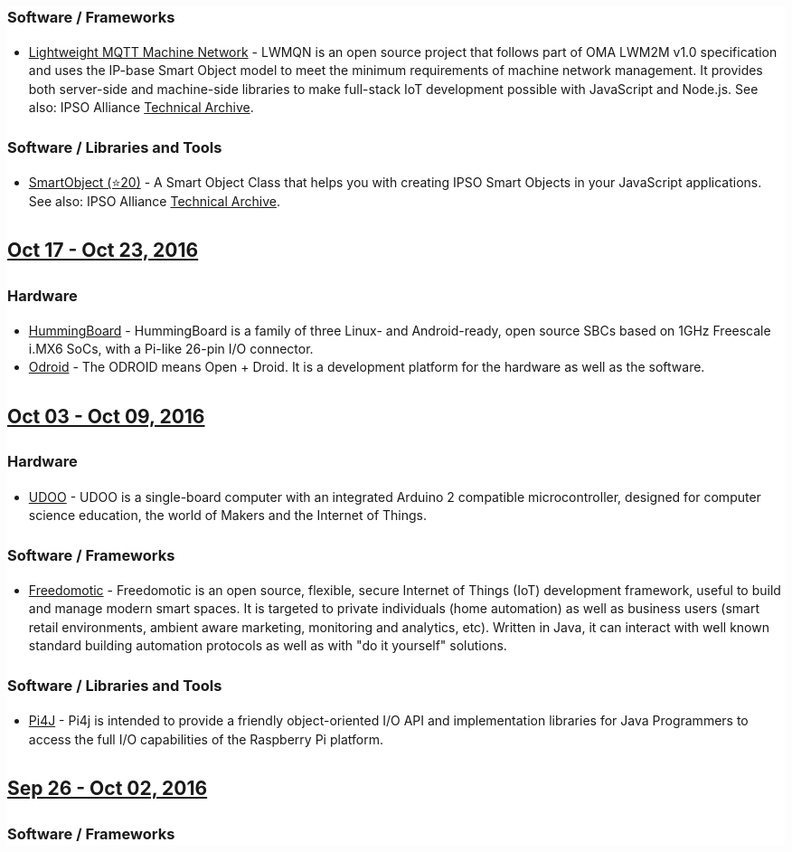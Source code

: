 ### Software / Frameworks

*   [Lightweight MQTT Machine Network](http://lwmqn.github.io/) - LWMQN is an open source project that follows part of OMA LWM2M v1.0 specification and uses the IP-base Smart Object model to meet the minimum requirements of machine network management. It provides both server-side and machine-side libraries to make full-stack IoT development possible with JavaScript and Node.js. See also: IPSO Alliance [Technical Archive](http://www.ipso-alliance.org/ipso-community/resources/technical-archive/).

### Software / Libraries and Tools

*   [SmartObject (⭐20)](https://github.com/PeterEB/smartobject) - A Smart Object Class that helps you with creating IPSO Smart Objects in your JavaScript applications. See also: IPSO Alliance [Technical Archive](http://www.ipso-alliance.org/ipso-community/resources/technical-archive/).

## [Oct 17 - Oct 23, 2016](/content/2016/42/README.md)

### Hardware

*   [HummingBoard](https://www.solid-run.com/freescale-imx6-family/hummingboard/) - HummingBoard is a family of three Linux- and Android-ready, open source SBCs based on 1GHz Freescale i.MX6 SoCs, with a Pi-like 26-pin I/O connector.
*   [Odroid](http://www.hardkernel.com/) - The ODROID means Open + Droid. It is a development platform for the hardware as well as the software.

## [Oct 03 - Oct 09, 2016](/content/2016/40/README.md)

### Hardware

*   [UDOO](http://www.udoo.org) - UDOO is a single-board computer with an integrated Arduino 2 compatible microcontroller, designed for computer science education, the world of Makers and the Internet of Things.

### Software / Frameworks

*   [Freedomotic](http://www.freedomotic.com) - Freedomotic is an open source, flexible, secure Internet of Things (IoT) development framework, useful to build and manage modern smart spaces. It is targeted to private individuals (home automation) as well as business users (smart retail environments, ambient aware marketing, monitoring and analytics, etc). Written in Java, it can interact with well known standard building automation protocols as well as with "do it yourself" solutions.

### Software / Libraries and Tools

*   [Pi4J](http://pi4j.com/) - Pi4j is intended to provide a friendly object-oriented I/O API and implementation libraries for Java Programmers to access the full I/O capabilities of the Raspberry Pi platform.

## [Sep 26 - Oct 02, 2016](/content/2016/39/README.md)

### Software / Frameworks
